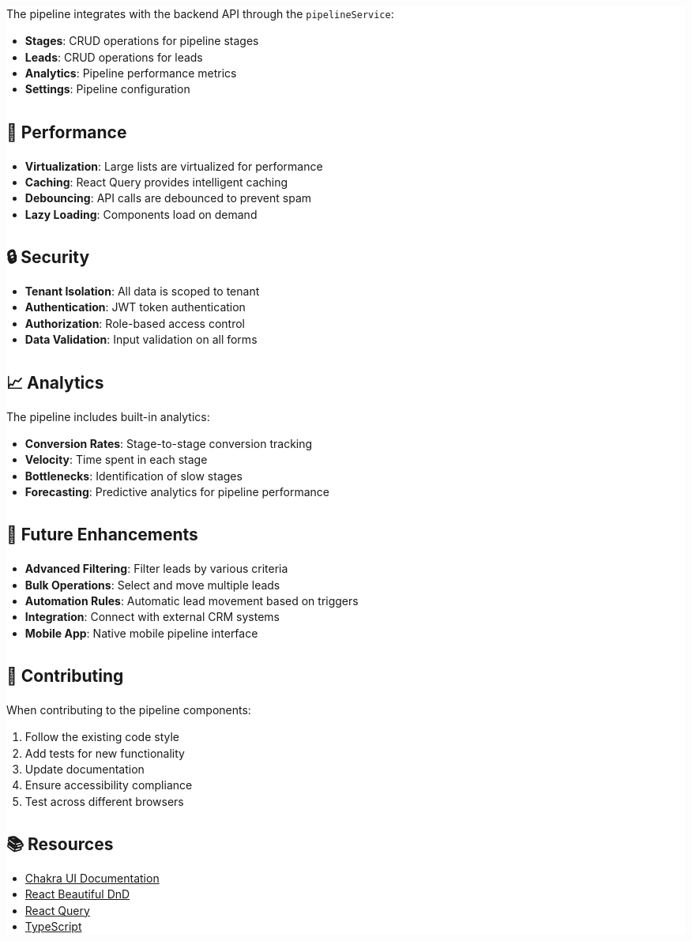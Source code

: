 The pipeline integrates with the backend API through the `pipelineService`:

- **Stages**: CRUD operations for pipeline stages
- **Leads**: CRUD operations for leads
- **Analytics**: Pipeline performance metrics
- **Settings**: Pipeline configuration

## 🚀 Performance

- **Virtualization**: Large lists are virtualized for performance
- **Caching**: React Query provides intelligent caching
- **Debouncing**: API calls are debounced to prevent spam
- **Lazy Loading**: Components load on demand

## 🔒 Security

- **Tenant Isolation**: All data is scoped to tenant
- **Authentication**: JWT token authentication
- **Authorization**: Role-based access control
- **Data Validation**: Input validation on all forms

## 📈 Analytics

The pipeline includes built-in analytics:

- **Conversion Rates**: Stage-to-stage conversion tracking
- **Velocity**: Time spent in each stage
- **Bottlenecks**: Identification of slow stages
- **Forecasting**: Predictive analytics for pipeline performance

## 🎯 Future Enhancements

- **Advanced Filtering**: Filter leads by various criteria
- **Bulk Operations**: Select and move multiple leads
- **Automation Rules**: Automatic lead movement based on triggers
- **Integration**: Connect with external CRM systems
- **Mobile App**: Native mobile pipeline interface

## 🤝 Contributing

When contributing to the pipeline components:

1. Follow the existing code style
2. Add tests for new functionality
3. Update documentation
4. Ensure accessibility compliance
5. Test across different browsers

## 📚 Resources

- [Chakra UI Documentation](https://chakra-ui.com/)
- [React Beautiful DnD](https://github.com/atlassian/react-beautiful-dnd)
- [React Query](https://react-query.tanstack.com/)
- [TypeScript](https://www.typescriptlang.org/) 